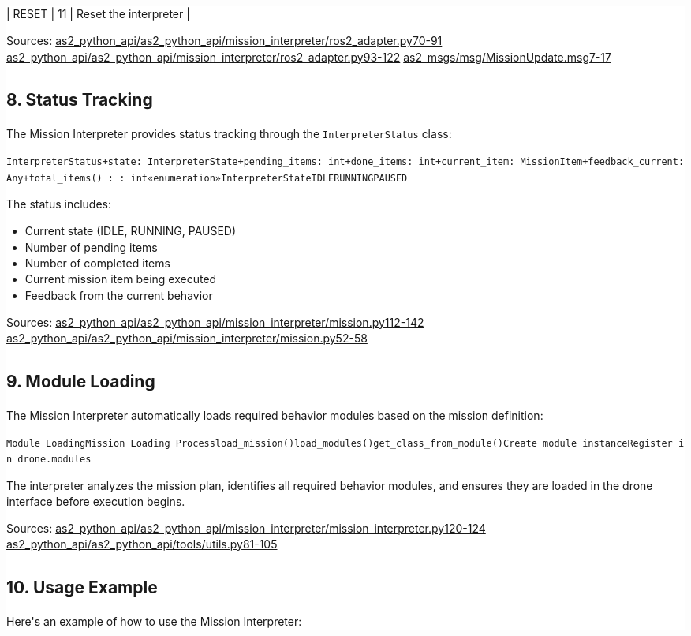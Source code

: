 | RESET | 11 | Reset the interpreter |

Sources: [as2\_python\_api/as2\_python\_api/mission\_interpreter/ros2\_adapter.py70-91](https://github.com/aerostack2/aerostack2/blob/10200cd9/as2_python_api/as2_python_api/mission_interpreter/ros2_adapter.py#L70-L91) [as2\_python\_api/as2\_python\_api/mission\_interpreter/ros2\_adapter.py93-122](https://github.com/aerostack2/aerostack2/blob/10200cd9/as2_python_api/as2_python_api/mission_interpreter/ros2_adapter.py#L93-L122) [as2\_msgs/msg/MissionUpdate.msg7-17](https://github.com/aerostack2/aerostack2/blob/10200cd9/as2_msgs/msg/MissionUpdate.msg#L7-L17)

## 8\. Status Tracking

The Mission Interpreter provides status tracking through the `InterpreterStatus` class:

```
InterpreterStatus+state: InterpreterState+pending_items: int+done_items: int+current_item: MissionItem+feedback_current: Any+total_items() : : int«enumeration»InterpreterStateIDLERUNNINGPAUSED
```

The status includes:

-   Current state (IDLE, RUNNING, PAUSED)
-   Number of pending items
-   Number of completed items
-   Current mission item being executed
-   Feedback from the current behavior

Sources: [as2\_python\_api/as2\_python\_api/mission\_interpreter/mission.py112-142](https://github.com/aerostack2/aerostack2/blob/10200cd9/as2_python_api/as2_python_api/mission_interpreter/mission.py#L112-L142) [as2\_python\_api/as2\_python\_api/mission\_interpreter/mission.py52-58](https://github.com/aerostack2/aerostack2/blob/10200cd9/as2_python_api/as2_python_api/mission_interpreter/mission.py#L52-L58)

## 9\. Module Loading

The Mission Interpreter automatically loads required behavior modules based on the mission definition:

```
Module LoadingMission Loading Processload_mission()load_modules()get_class_from_module()Create module instanceRegister in drone.modules
```

The interpreter analyzes the mission plan, identifies all required behavior modules, and ensures they are loaded in the drone interface before execution begins.

Sources: [as2\_python\_api/as2\_python\_api/mission\_interpreter/mission\_interpreter.py120-124](https://github.com/aerostack2/aerostack2/blob/10200cd9/as2_python_api/as2_python_api/mission_interpreter/mission_interpreter.py#L120-L124) [as2\_python\_api/as2\_python\_api/tools/utils.py81-105](https://github.com/aerostack2/aerostack2/blob/10200cd9/as2_python_api/as2_python_api/tools/utils.py#L81-L105)

## 10\. Usage Example

Here's an example of how to use the Mission Interpreter:

